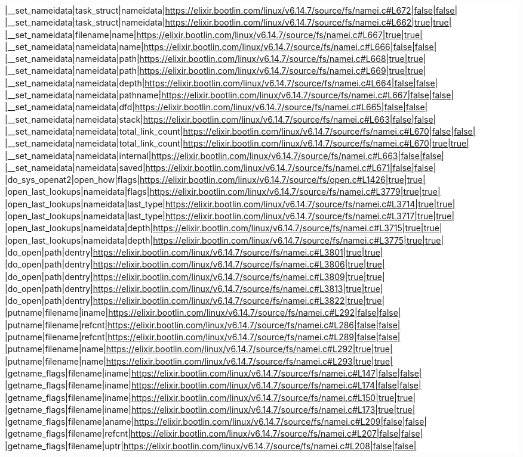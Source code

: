 |__set_nameidata|task_struct|nameidata|https://elixir.bootlin.com/linux/v6.14.7/source/fs/namei.c#L672|false|false|
|__set_nameidata|task_struct|nameidata|https://elixir.bootlin.com/linux/v6.14.7/source/fs/namei.c#L662|true|true|
|__set_nameidata|filename|name|https://elixir.bootlin.com/linux/v6.14.7/source/fs/namei.c#L667|true|true|
|__set_nameidata|nameidata|name|https://elixir.bootlin.com/linux/v6.14.7/source/fs/namei.c#L666|false|false|
|__set_nameidata|nameidata|path|https://elixir.bootlin.com/linux/v6.14.7/source/fs/namei.c#L668|true|true|
|__set_nameidata|nameidata|path|https://elixir.bootlin.com/linux/v6.14.7/source/fs/namei.c#L669|true|true|
|__set_nameidata|nameidata|depth|https://elixir.bootlin.com/linux/v6.14.7/source/fs/namei.c#L664|false|false|
|__set_nameidata|nameidata|pathname|https://elixir.bootlin.com/linux/v6.14.7/source/fs/namei.c#L667|false|false|
|__set_nameidata|nameidata|dfd|https://elixir.bootlin.com/linux/v6.14.7/source/fs/namei.c#L665|false|false|
|__set_nameidata|nameidata|stack|https://elixir.bootlin.com/linux/v6.14.7/source/fs/namei.c#L663|false|false|
|__set_nameidata|nameidata|total_link_count|https://elixir.bootlin.com/linux/v6.14.7/source/fs/namei.c#L670|false|false|
|__set_nameidata|nameidata|total_link_count|https://elixir.bootlin.com/linux/v6.14.7/source/fs/namei.c#L670|true|true|
|__set_nameidata|nameidata|internal|https://elixir.bootlin.com/linux/v6.14.7/source/fs/namei.c#L663|false|false|
|__set_nameidata|nameidata|saved|https://elixir.bootlin.com/linux/v6.14.7/source/fs/namei.c#L671|false|false|
|do_sys_openat2|open_how|flags|https://elixir.bootlin.com/linux/v6.14.7/source/fs/open.c#L1426|true|true|
|open_last_lookups|nameidata|flags|https://elixir.bootlin.com/linux/v6.14.7/source/fs/namei.c#L3779|true|true|
|open_last_lookups|nameidata|last_type|https://elixir.bootlin.com/linux/v6.14.7/source/fs/namei.c#L3714|true|true|
|open_last_lookups|nameidata|last_type|https://elixir.bootlin.com/linux/v6.14.7/source/fs/namei.c#L3717|true|true|
|open_last_lookups|nameidata|depth|https://elixir.bootlin.com/linux/v6.14.7/source/fs/namei.c#L3715|true|true|
|open_last_lookups|nameidata|depth|https://elixir.bootlin.com/linux/v6.14.7/source/fs/namei.c#L3775|true|true|
|do_open|path|dentry|https://elixir.bootlin.com/linux/v6.14.7/source/fs/namei.c#L3801|true|true|
|do_open|path|dentry|https://elixir.bootlin.com/linux/v6.14.7/source/fs/namei.c#L3806|true|true|
|do_open|path|dentry|https://elixir.bootlin.com/linux/v6.14.7/source/fs/namei.c#L3809|true|true|
|do_open|path|dentry|https://elixir.bootlin.com/linux/v6.14.7/source/fs/namei.c#L3813|true|true|
|do_open|path|dentry|https://elixir.bootlin.com/linux/v6.14.7/source/fs/namei.c#L3822|true|true|
|putname|filename|iname|https://elixir.bootlin.com/linux/v6.14.7/source/fs/namei.c#L292|false|false|
|putname|filename|refcnt|https://elixir.bootlin.com/linux/v6.14.7/source/fs/namei.c#L286|false|false|
|putname|filename|refcnt|https://elixir.bootlin.com/linux/v6.14.7/source/fs/namei.c#L289|false|false|
|putname|filename|name|https://elixir.bootlin.com/linux/v6.14.7/source/fs/namei.c#L292|true|true|
|putname|filename|name|https://elixir.bootlin.com/linux/v6.14.7/source/fs/namei.c#L293|true|true|
|getname_flags|filename|iname|https://elixir.bootlin.com/linux/v6.14.7/source/fs/namei.c#L147|false|false|
|getname_flags|filename|iname|https://elixir.bootlin.com/linux/v6.14.7/source/fs/namei.c#L174|false|false|
|getname_flags|filename|iname|https://elixir.bootlin.com/linux/v6.14.7/source/fs/namei.c#L150|true|true|
|getname_flags|filename|iname|https://elixir.bootlin.com/linux/v6.14.7/source/fs/namei.c#L173|true|true|
|getname_flags|filename|aname|https://elixir.bootlin.com/linux/v6.14.7/source/fs/namei.c#L209|false|false|
|getname_flags|filename|refcnt|https://elixir.bootlin.com/linux/v6.14.7/source/fs/namei.c#L207|false|false|
|getname_flags|filename|uptr|https://elixir.bootlin.com/linux/v6.14.7/source/fs/namei.c#L208|false|false|